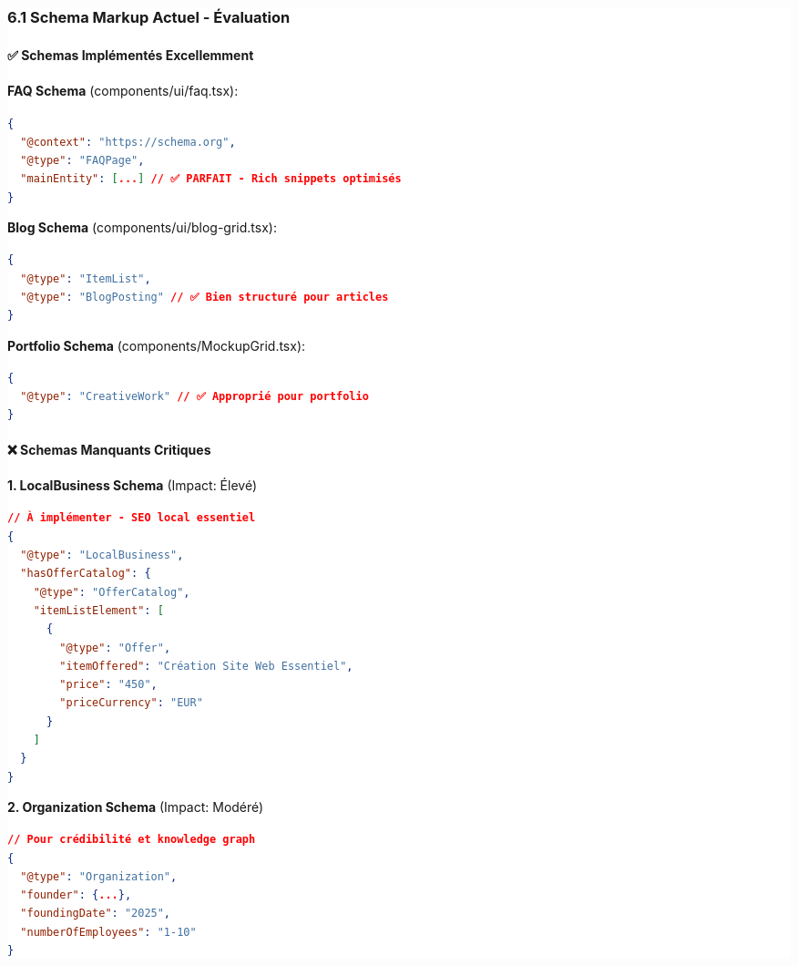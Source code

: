 ### 6.1 Schema Markup Actuel - Évaluation

#### ✅ **Schemas Implémentés Excellemment**

**FAQ Schema** (components/ui/faq.tsx):
```json
{
  "@context": "https://schema.org",
  "@type": "FAQPage",
  "mainEntity": [...] // ✅ PARFAIT - Rich snippets optimisés
}
```

**Blog Schema** (components/ui/blog-grid.tsx):
```json
{
  "@type": "ItemList",
  "@type": "BlogPosting" // ✅ Bien structuré pour articles
}
```

**Portfolio Schema** (components/MockupGrid.tsx):
```json
{
  "@type": "CreativeWork" // ✅ Approprié pour portfolio
}
```

#### ❌ **Schemas Manquants Critiques**

**1. LocalBusiness Schema** (Impact: Élevé)
```json
// À implémenter - SEO local essentiel
{
  "@type": "LocalBusiness",
  "hasOfferCatalog": {
    "@type": "OfferCatalog",
    "itemListElement": [
      {
        "@type": "Offer",
        "itemOffered": "Création Site Web Essentiel",
        "price": "450",
        "priceCurrency": "EUR"
      }
    ]
  }
}
```

**2. Organization Schema** (Impact: Modéré)
```json
// Pour crédibilité et knowledge graph
{
  "@type": "Organization",
  "founder": {...},
  "foundingDate": "2025",
  "numberOfEmployees": "1-10"
}
```

